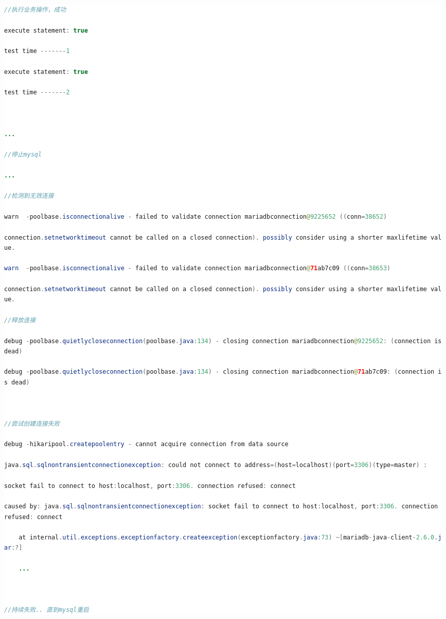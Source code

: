 ```java
//执行业务操作，成功

execute statement: true

test time -------1

execute statement: true

test time -------2

 

...

//停止mysql

...

//检测到无效连接

warn  -poolbase.isconnectionalive - failed to validate connection mariadbconnection@9225652 ((conn=38652) 

connection.setnetworktimeout cannot be called on a closed connection). possibly consider using a shorter maxlifetime value.

warn  -poolbase.isconnectionalive - failed to validate connection mariadbconnection@71ab7c09 ((conn=38653) 

connection.setnetworktimeout cannot be called on a closed connection). possibly consider using a shorter maxlifetime value.

//释放连接

debug -poolbase.quietlycloseconnection(poolbase.java:134) - closing connection mariadbconnection@9225652: (connection is dead) 

debug -poolbase.quietlycloseconnection(poolbase.java:134) - closing connection mariadbconnection@71ab7c09: (connection is dead)

 

//尝试创建连接失败

debug -hikaripool.createpoolentry - cannot acquire connection from data source

java.sql.sqlnontransientconnectionexception: could not connect to address=(host=localhost)(port=3306)(type=master) : 

socket fail to connect to host:localhost, port:3306. connection refused: connect

caused by: java.sql.sqlnontransientconnectionexception: socket fail to connect to host:localhost, port:3306. connection refused: connect

    at internal.util.exceptions.exceptionfactory.createexception(exceptionfactory.java:73) ~[mariadb-java-client-2.6.0.jar:?]

    ...

 

//持续失败.. 直到mysql重启

```
